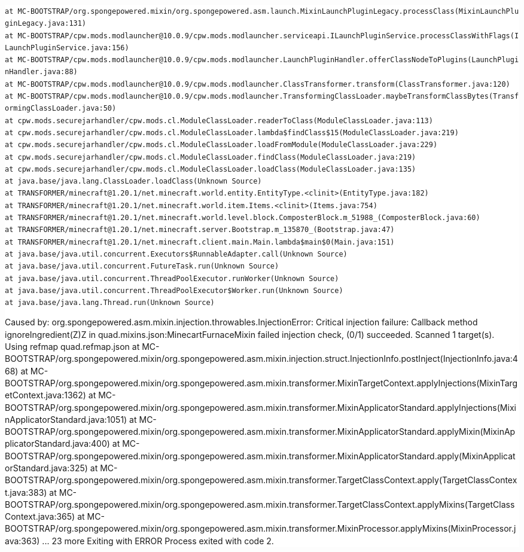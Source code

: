 	at MC-BOOTSTRAP/org.spongepowered.mixin/org.spongepowered.asm.launch.MixinLaunchPluginLegacy.processClass(MixinLaunchPluginLegacy.java:131)
	at MC-BOOTSTRAP/cpw.mods.modlauncher@10.0.9/cpw.mods.modlauncher.serviceapi.ILaunchPluginService.processClassWithFlags(ILaunchPluginService.java:156)
	at MC-BOOTSTRAP/cpw.mods.modlauncher@10.0.9/cpw.mods.modlauncher.LaunchPluginHandler.offerClassNodeToPlugins(LaunchPluginHandler.java:88)
	at MC-BOOTSTRAP/cpw.mods.modlauncher@10.0.9/cpw.mods.modlauncher.ClassTransformer.transform(ClassTransformer.java:120)
	at MC-BOOTSTRAP/cpw.mods.modlauncher@10.0.9/cpw.mods.modlauncher.TransformingClassLoader.maybeTransformClassBytes(TransformingClassLoader.java:50)
	at cpw.mods.securejarhandler/cpw.mods.cl.ModuleClassLoader.readerToClass(ModuleClassLoader.java:113)
	at cpw.mods.securejarhandler/cpw.mods.cl.ModuleClassLoader.lambda$findClass$15(ModuleClassLoader.java:219)
	at cpw.mods.securejarhandler/cpw.mods.cl.ModuleClassLoader.loadFromModule(ModuleClassLoader.java:229)
	at cpw.mods.securejarhandler/cpw.mods.cl.ModuleClassLoader.findClass(ModuleClassLoader.java:219)
	at cpw.mods.securejarhandler/cpw.mods.cl.ModuleClassLoader.loadClass(ModuleClassLoader.java:135)
	at java.base/java.lang.ClassLoader.loadClass(Unknown Source)
	at TRANSFORMER/minecraft@1.20.1/net.minecraft.world.entity.EntityType.<clinit>(EntityType.java:182)
	at TRANSFORMER/minecraft@1.20.1/net.minecraft.world.item.Items.<clinit>(Items.java:754)
	at TRANSFORMER/minecraft@1.20.1/net.minecraft.world.level.block.ComposterBlock.m_51988_(ComposterBlock.java:60)
	at TRANSFORMER/minecraft@1.20.1/net.minecraft.server.Bootstrap.m_135870_(Bootstrap.java:47)
	at TRANSFORMER/minecraft@1.20.1/net.minecraft.client.main.Main.lambda$main$0(Main.java:151)
	at java.base/java.util.concurrent.Executors$RunnableAdapter.call(Unknown Source)
	at java.base/java.util.concurrent.FutureTask.run(Unknown Source)
	at java.base/java.util.concurrent.ThreadPoolExecutor.runWorker(Unknown Source)
	at java.base/java.util.concurrent.ThreadPoolExecutor$Worker.run(Unknown Source)
	at java.base/java.lang.Thread.run(Unknown Source)
Caused by: org.spongepowered.asm.mixin.injection.throwables.InjectionError: Critical injection failure: Callback method ignoreIngredient(Z)Z in quad.mixins.json:MinecartFurnaceMixin failed injection check, (0/1) succeeded. Scanned 1 target(s). Using refmap quad.refmap.json
	at MC-BOOTSTRAP/org.spongepowered.mixin/org.spongepowered.asm.mixin.injection.struct.InjectionInfo.postInject(InjectionInfo.java:468)
	at MC-BOOTSTRAP/org.spongepowered.mixin/org.spongepowered.asm.mixin.transformer.MixinTargetContext.applyInjections(MixinTargetContext.java:1362)
	at MC-BOOTSTRAP/org.spongepowered.mixin/org.spongepowered.asm.mixin.transformer.MixinApplicatorStandard.applyInjections(MixinApplicatorStandard.java:1051)
	at MC-BOOTSTRAP/org.spongepowered.mixin/org.spongepowered.asm.mixin.transformer.MixinApplicatorStandard.applyMixin(MixinApplicatorStandard.java:400)
	at MC-BOOTSTRAP/org.spongepowered.mixin/org.spongepowered.asm.mixin.transformer.MixinApplicatorStandard.apply(MixinApplicatorStandard.java:325)
	at MC-BOOTSTRAP/org.spongepowered.mixin/org.spongepowered.asm.mixin.transformer.TargetClassContext.apply(TargetClassContext.java:383)
	at MC-BOOTSTRAP/org.spongepowered.mixin/org.spongepowered.asm.mixin.transformer.TargetClassContext.applyMixins(TargetClassContext.java:365)
	at MC-BOOTSTRAP/org.spongepowered.mixin/org.spongepowered.asm.mixin.transformer.MixinProcessor.applyMixins(MixinProcessor.java:363)
	... 23 more
Exiting with ERROR
Process exited with code 2.
</Crashlog>
